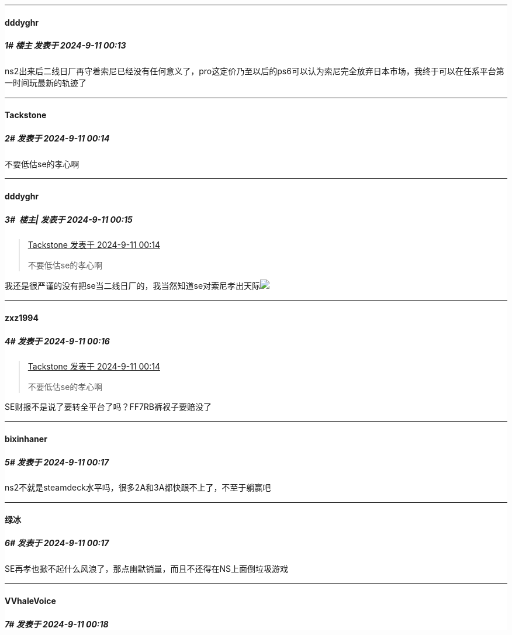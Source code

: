 ﻿
*****

####  dddyghr  
##### 1#       楼主       发表于 2024-9-11 00:13

ns2出来后二线日厂再守着索尼已经没有任何意义了，pro这定价乃至以后的ps6可以认为索尼完全放弃日本市场，我终于可以在任系平台第一时间玩最新的轨迹了

*****

####  Tackstone  
##### 2#       发表于 2024-9-11 00:14

不要低估se的孝心啊

*****

####  dddyghr  
##### 3#         楼主| 发表于 2024-9-11 00:15

<blockquote><a href="httphttps://bbs.saraba1st.com/2b/forum.php?mod=redirect&amp;goto=findpost&amp;pid=66169976&amp;ptid=2198894" target="_blank">Tackstone 发表于 2024-9-11 00:14</a>

不要低估se的孝心啊</blockquote>
我还是很严谨的没有把se当二线日厂的，我当然知道se对索尼孝出天际<img src="https://static.saraba1st.com/image/smiley/face2017/034.png" referrerpolicy="no-referrer">

*****

####  zxz1994  
##### 4#       发表于 2024-9-11 00:16

<blockquote><a href="httphttps://bbs.saraba1st.com/2b/forum.php?mod=redirect&amp;goto=findpost&amp;pid=66169976&amp;ptid=2198894" target="_blank">Tackstone 发表于 2024-9-11 00:14</a>

不要低估se的孝心啊</blockquote>
SE财报不是说了要转全平台了吗？FF7RB裤衩子要赔没了

*****

####  bixinhaner  
##### 5#       发表于 2024-9-11 00:17

ns2不就是steamdeck水平吗，很多2A和3A都快跟不上了，不至于躺赢吧

*****

####  绿冰  
##### 6#       发表于 2024-9-11 00:17

SE再孝也掀不起什么风浪了，那点幽默销量，而且不还得在NS上面倒垃圾游戏

*****

####  VVhaleVoice  
##### 7#       发表于 2024-9-11 00:18
